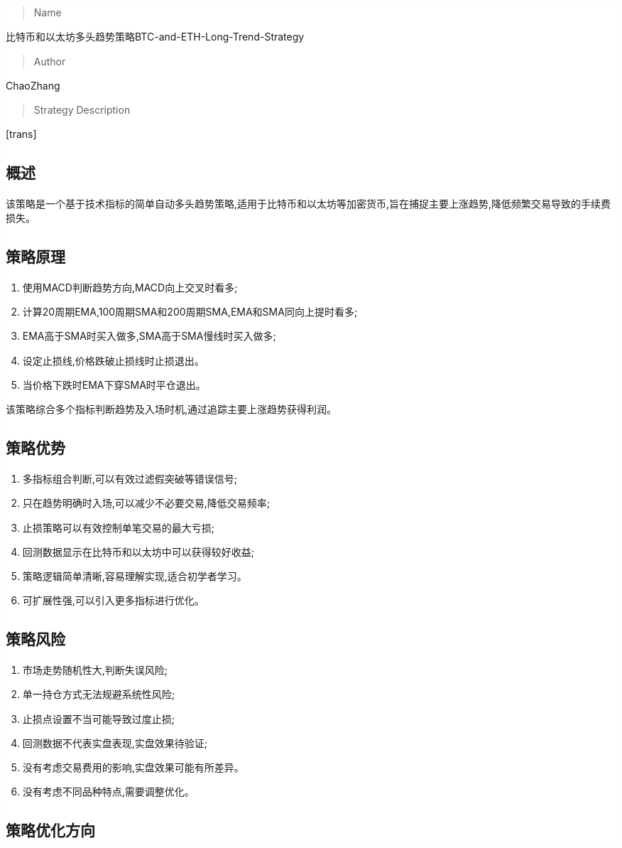 
> Name

比特币和以太坊多头趋势策略BTC-and-ETH-Long-Trend-Strategy

> Author

ChaoZhang

> Strategy Description

[trans]

## 概述

该策略是一个基于技术指标的简单自动多头趋势策略,适用于比特币和以太坊等加密货币,旨在捕捉主要上涨趋势,降低频繁交易导致的手续费损失。

## 策略原理

1. 使用MACD判断趋势方向,MACD向上交叉时看多;

2. 计算20周期EMA,100周期SMA和200周期SMA,EMA和SMA同向上提时看多;

3. EMA高于SMA时买入做多,SMA高于SMA慢线时买入做多;

4. 设定止损线,价格跌破止损线时止损退出。

5. 当价格下跌时EMA下穿SMA时平仓退出。

该策略综合多个指标判断趋势及入场时机,通过追踪主要上涨趋势获得利润。

## 策略优势 

1. 多指标组合判断,可以有效过滤假突破等错误信号;

2. 只在趋势明确时入场,可以减少不必要交易,降低交易频率;

3. 止损策略可以有效控制单笔交易的最大亏损;

4. 回测数据显示在比特币和以太坊中可以获得较好收益;

5. 策略逻辑简单清晰,容易理解实现,适合初学者学习。

6. 可扩展性强,可以引入更多指标进行优化。

## 策略风险

1. 市场走势随机性大,判断失误风险;

2. 单一持仓方式无法规避系统性风险; 

3. 止损点设置不当可能导致过度止损;

4. 回测数据不代表实盘表现,实盘效果待验证;

5. 没有考虑交易费用的影响,实盘效果可能有所差异。

6. 没有考虑不同品种特点,需要调整优化。

## 策略优化方向
